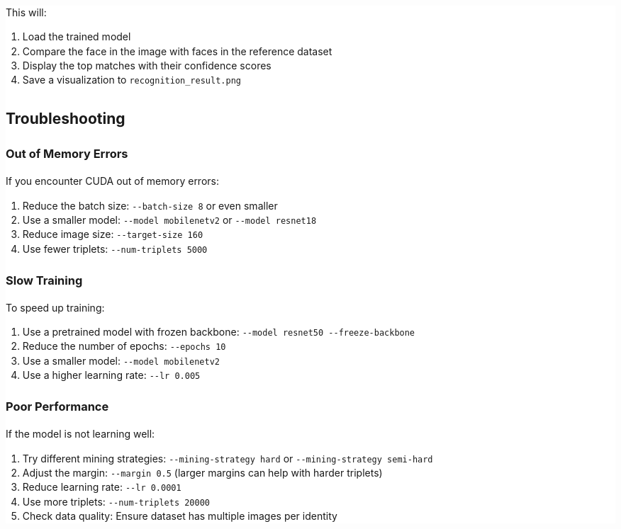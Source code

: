 This will:
1. Load the trained model
2. Compare the face in the image with faces in the reference dataset
3. Display the top matches with their confidence scores
4. Save a visualization to `recognition_result.png`

## Troubleshooting

### Out of Memory Errors

If you encounter CUDA out of memory errors:

1. Reduce the batch size: `--batch-size 8` or even smaller
2. Use a smaller model: `--model mobilenetv2` or `--model resnet18`
3. Reduce image size: `--target-size 160`
4. Use fewer triplets: `--num-triplets 5000`

### Slow Training

To speed up training:

1. Use a pretrained model with frozen backbone: `--model resnet50 --freeze-backbone`
2. Reduce the number of epochs: `--epochs 10`
3. Use a smaller model: `--model mobilenetv2`
4. Use a higher learning rate: `--lr 0.005`

### Poor Performance

If the model is not learning well:

1. Try different mining strategies: `--mining-strategy hard` or `--mining-strategy semi-hard`
2. Adjust the margin: `--margin 0.5` (larger margins can help with harder triplets)
3. Reduce learning rate: `--lr 0.0001`
4. Use more triplets: `--num-triplets 20000`
5. Check data quality: Ensure dataset has multiple images per identity 